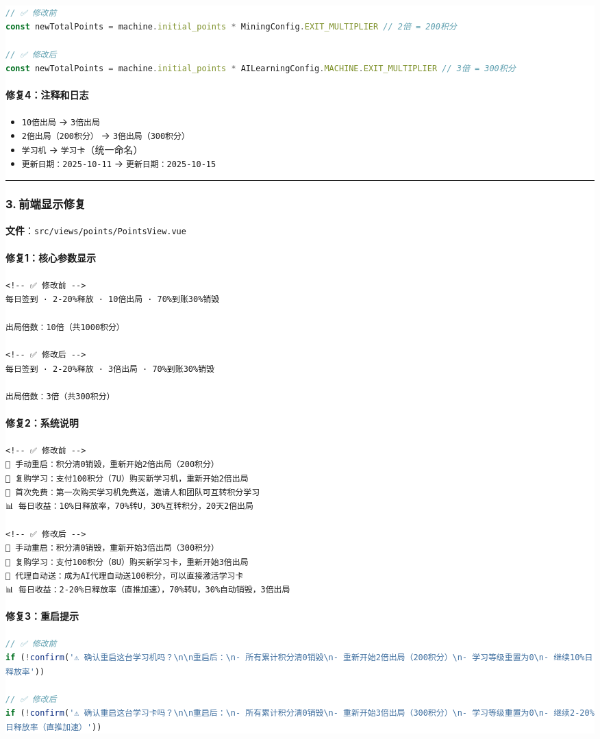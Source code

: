 ```typescript
// ✅ 修改前
const newTotalPoints = machine.initial_points * MiningConfig.EXIT_MULTIPLIER // 2倍 = 200积分

// ✅ 修改后
const newTotalPoints = machine.initial_points * AILearningConfig.MACHINE.EXIT_MULTIPLIER // 3倍 = 300积分
```

#### 修复4：注释和日志

- `10倍出局` → `3倍出局`
- `2倍出局（200积分）` → `3倍出局（300积分）`
- `学习机` → `学习卡`（统一命名）
- `更新日期：2025-10-11` → `更新日期：2025-10-15`

---

### 3. 前端显示修复

**文件**：`src/views/points/PointsView.vue`

#### 修复1：核心参数显示

```vue
<!-- ✅ 修改前 -->
每日签到 · 2-20%释放 · 10倍出局 · 70%到账30%销毁

出局倍数：10倍（共1000积分）

<!-- ✅ 修改后 -->
每日签到 · 2-20%释放 · 3倍出局 · 70%到账30%销毁

出局倍数：3倍（共300积分）
```

#### 修复2：系统说明

```vue
<!-- ✅ 修改前 -->
🔄 手动重启：积分清0销毁，重新开始2倍出局（200积分）
🚀 复购学习：支付100积分（7U）购买新学习机，重新开始2倍出局
🎁 首次免费：第一次购买学习机免费送，邀请人和团队可互转积分学习
📊 每日收益：10%日释放率，70%转U，30%互转积分，20天2倍出局

<!-- ✅ 修改后 -->
🔄 手动重启：积分清0销毁，重新开始3倍出局（300积分）
🚀 复购学习：支付100积分（8U）购买新学习卡，重新开始3倍出局
🎁 代理自动送：成为AI代理自动送100积分，可以直接激活学习卡
📊 每日收益：2-20%日释放率（直推加速），70%转U，30%自动销毁，3倍出局
```

#### 修复3：重启提示

```typescript
// ✅ 修改前
if (!confirm('⚠️ 确认重启这台学习机吗？\n\n重启后：\n- 所有累计积分清0销毁\n- 重新开始2倍出局（200积分）\n- 学习等级重置为0\n- 继续10%日释放率'))

// ✅ 修改后
if (!confirm('⚠️ 确认重启这台学习卡吗？\n\n重启后：\n- 所有累计积分清0销毁\n- 重新开始3倍出局（300积分）\n- 学习等级重置为0\n- 继续2-20%日释放率（直推加速）'))
```

